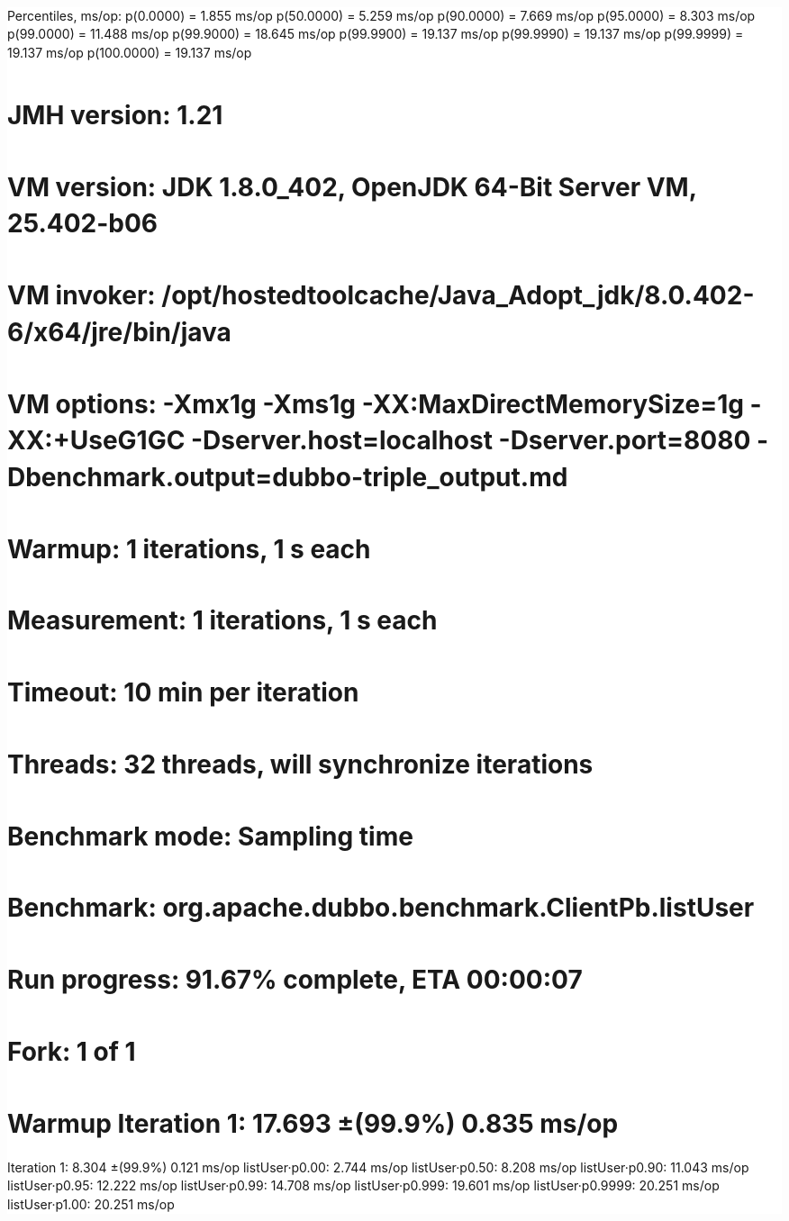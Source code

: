   Percentiles, ms/op:
      p(0.0000) =      1.855 ms/op
     p(50.0000) =      5.259 ms/op
     p(90.0000) =      7.669 ms/op
     p(95.0000) =      8.303 ms/op
     p(99.0000) =     11.488 ms/op
     p(99.9000) =     18.645 ms/op
     p(99.9900) =     19.137 ms/op
     p(99.9990) =     19.137 ms/op
     p(99.9999) =     19.137 ms/op
    p(100.0000) =     19.137 ms/op


# JMH version: 1.21
# VM version: JDK 1.8.0_402, OpenJDK 64-Bit Server VM, 25.402-b06
# VM invoker: /opt/hostedtoolcache/Java_Adopt_jdk/8.0.402-6/x64/jre/bin/java
# VM options: -Xmx1g -Xms1g -XX:MaxDirectMemorySize=1g -XX:+UseG1GC -Dserver.host=localhost -Dserver.port=8080 -Dbenchmark.output=dubbo-triple_output.md
# Warmup: 1 iterations, 1 s each
# Measurement: 1 iterations, 1 s each
# Timeout: 10 min per iteration
# Threads: 32 threads, will synchronize iterations
# Benchmark mode: Sampling time
# Benchmark: org.apache.dubbo.benchmark.ClientPb.listUser

# Run progress: 91.67% complete, ETA 00:00:07
# Fork: 1 of 1
# Warmup Iteration   1: 17.693 ±(99.9%) 0.835 ms/op
Iteration   1: 8.304 ±(99.9%) 0.121 ms/op
                 listUser·p0.00:   2.744 ms/op
                 listUser·p0.50:   8.208 ms/op
                 listUser·p0.90:   11.043 ms/op
                 listUser·p0.95:   12.222 ms/op
                 listUser·p0.99:   14.708 ms/op
                 listUser·p0.999:  19.601 ms/op
                 listUser·p0.9999: 20.251 ms/op
                 listUser·p1.00:   20.251 ms/op
